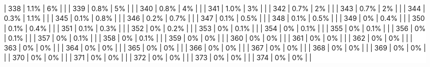 | 338 | 1.1% | 6% |  |
| 339 | 0.8% | 5% |  |
| 340 | 0.8% | 4% |  |
| 341 | 1.0% | 3% |  |
| 342 | 0.7% | 2% |  |
| 343 | 0.7% | 2% |  |
| 344 | 0.3% | 1.1% |  |
| 345 | 0.1% | 0.8% |  |
| 346 | 0.2% | 0.7% |  |
| 347 | 0.1% | 0.5% |  |
| 348 | 0.1% | 0.5% |  |
| 349 | 0% | 0.4% |  |
| 350 | 0.1% | 0.4% |  |
| 351 | 0.1% | 0.3% |  |
| 352 | 0% | 0.2% |  |
| 353 | 0% | 0.1% |  |
| 354 | 0% | 0.1% |  |
| 355 | 0% | 0.1% |  |
| 356 | 0% | 0.1% |  |
| 357 | 0% | 0.1% |  |
| 358 | 0% | 0.1% |  |
| 359 | 0% | 0% |  |
| 360 | 0% | 0% |  |
| 361 | 0% | 0% |  |
| 362 | 0% | 0% |  |
| 363 | 0% | 0% |  |
| 364 | 0% | 0% |  |
| 365 | 0% | 0% |  |
| 366 | 0% | 0% |  |
| 367 | 0% | 0% |  |
| 368 | 0% | 0% |  |
| 369 | 0% | 0% |  |
| 370 | 0% | 0% |  |
| 371 | 0% | 0% |  |
| 372 | 0% | 0% |  |
| 373 | 0% | 0% |  |
| 374 | 0% | 0% |  |